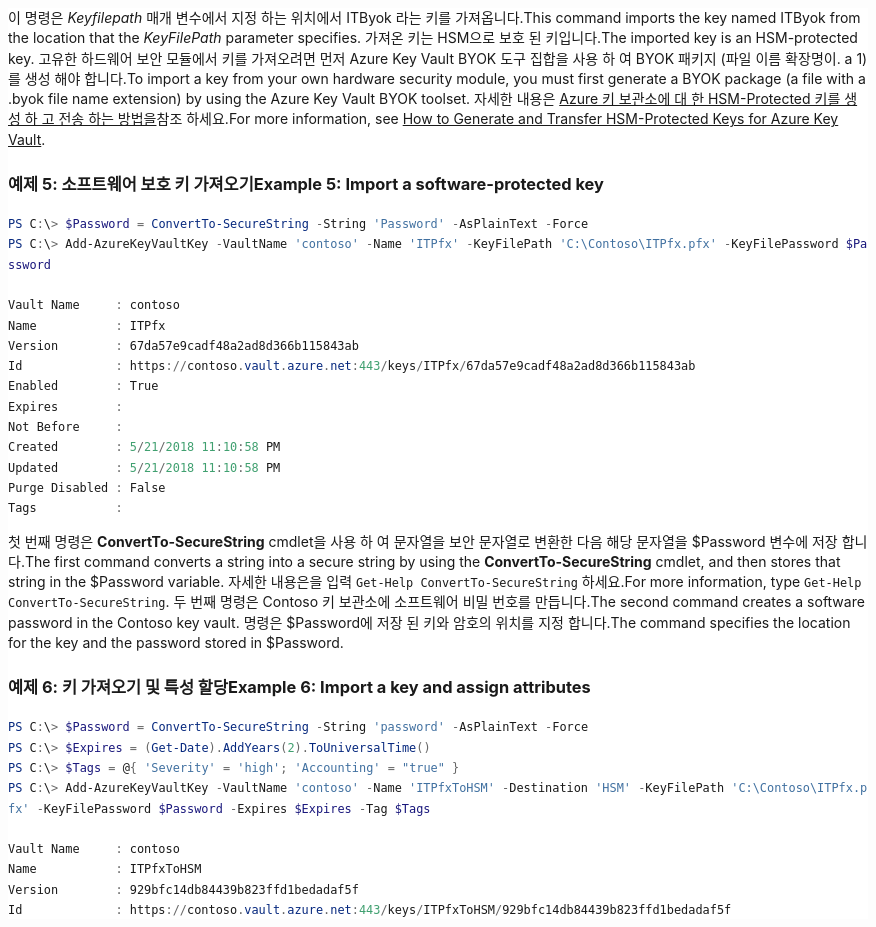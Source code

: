 <span data-ttu-id="74ab7-147">이 명령은 *Keyfilepath* 매개 변수에서 지정 하는 위치에서 ITByok 라는 키를 가져옵니다.</span><span class="sxs-lookup"><span data-stu-id="74ab7-147">This command imports the key named ITByok from the location that the *KeyFilePath* parameter specifies.</span></span> <span data-ttu-id="74ab7-148">가져온 키는 HSM으로 보호 된 키입니다.</span><span class="sxs-lookup"><span data-stu-id="74ab7-148">The imported key is an HSM-protected key.</span></span>
<span data-ttu-id="74ab7-149">고유한 하드웨어 보안 모듈에서 키를 가져오려면 먼저 Azure Key Vault BYOK 도구 집합을 사용 하 여 BYOK 패키지 (파일 이름 확장명이. a 1)를 생성 해야 합니다.</span><span class="sxs-lookup"><span data-stu-id="74ab7-149">To import a key from your own hardware security module, you must first generate a BYOK package (a file with a .byok file name extension) by using the Azure Key Vault BYOK toolset.</span></span>
<span data-ttu-id="74ab7-150">자세한 내용은 [Azure 키 보관소에 대 한 HSM-Protected 키를 생성 하 고 전송 하는 방법을](https://go.microsoft.com/fwlink/?LinkId=522252)참조 하세요.</span><span class="sxs-lookup"><span data-stu-id="74ab7-150">For more information, see [How to Generate and Transfer HSM-Protected Keys for Azure Key Vault](https://go.microsoft.com/fwlink/?LinkId=522252).</span></span>

### <span data-ttu-id="74ab7-151">예제 5: 소프트웨어 보호 키 가져오기</span><span class="sxs-lookup"><span data-stu-id="74ab7-151">Example 5: Import a software-protected key</span></span>
```powershell
PS C:\> $Password = ConvertTo-SecureString -String 'Password' -AsPlainText -Force
PS C:\> Add-AzureKeyVaultKey -VaultName 'contoso' -Name 'ITPfx' -KeyFilePath 'C:\Contoso\ITPfx.pfx' -KeyFilePassword $Password

Vault Name     : contoso
Name           : ITPfx
Version        : 67da57e9cadf48a2ad8d366b115843ab
Id             : https://contoso.vault.azure.net:443/keys/ITPfx/67da57e9cadf48a2ad8d366b115843ab
Enabled        : True
Expires        :
Not Before     :
Created        : 5/21/2018 11:10:58 PM
Updated        : 5/21/2018 11:10:58 PM
Purge Disabled : False
Tags           :
```

<span data-ttu-id="74ab7-152">첫 번째 명령은 **ConvertTo-SecureString** cmdlet을 사용 하 여 문자열을 보안 문자열로 변환한 다음 해당 문자열을 $Password 변수에 저장 합니다.</span><span class="sxs-lookup"><span data-stu-id="74ab7-152">The first command converts a string into a secure string by using the **ConvertTo-SecureString** cmdlet, and then stores that string in the $Password variable.</span></span> <span data-ttu-id="74ab7-153">자세한 내용은을 입력 `Get-Help
ConvertTo-SecureString` 하세요.</span><span class="sxs-lookup"><span data-stu-id="74ab7-153">For more information, type `Get-Help
ConvertTo-SecureString`.</span></span>
<span data-ttu-id="74ab7-154">두 번째 명령은 Contoso 키 보관소에 소프트웨어 비밀 번호를 만듭니다.</span><span class="sxs-lookup"><span data-stu-id="74ab7-154">The second command creates a software password in the Contoso key vault.</span></span> <span data-ttu-id="74ab7-155">명령은 $Password에 저장 된 키와 암호의 위치를 지정 합니다.</span><span class="sxs-lookup"><span data-stu-id="74ab7-155">The command specifies the location for the key and the password stored in $Password.</span></span>

### <span data-ttu-id="74ab7-156">예제 6: 키 가져오기 및 특성 할당</span><span class="sxs-lookup"><span data-stu-id="74ab7-156">Example 6: Import a key and assign attributes</span></span>
```powershell
PS C:\> $Password = ConvertTo-SecureString -String 'password' -AsPlainText -Force
PS C:\> $Expires = (Get-Date).AddYears(2).ToUniversalTime()
PS C:\> $Tags = @{ 'Severity' = 'high'; 'Accounting' = "true" }
PS C:\> Add-AzureKeyVaultKey -VaultName 'contoso' -Name 'ITPfxToHSM' -Destination 'HSM' -KeyFilePath 'C:\Contoso\ITPfx.pfx' -KeyFilePassword $Password -Expires $Expires -Tag $Tags

Vault Name     : contoso
Name           : ITPfxToHSM
Version        : 929bfc14db84439b823ffd1bedadaf5f
Id             : https://contoso.vault.azure.net:443/keys/ITPfxToHSM/929bfc14db84439b823ffd1bedadaf5f
```